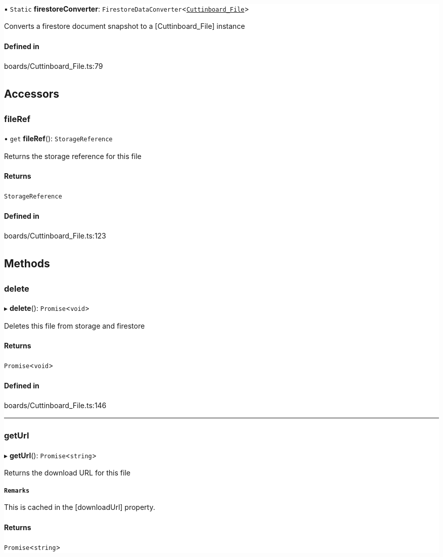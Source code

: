 ▪ `Static` **firestoreConverter**: `FirestoreDataConverter`<[`Cuttinboard_File`](Cuttinboard_File.md)\>

Converts a firestore document snapshot to a [Cuttinboard_File] instance

#### Defined in

boards/Cuttinboard_File.ts:79

## Accessors

### fileRef

• `get` **fileRef**(): `StorageReference`

Returns the storage reference for this file

#### Returns

`StorageReference`

#### Defined in

boards/Cuttinboard_File.ts:123

## Methods

### delete

▸ **delete**(): `Promise`<`void`\>

Deletes this file from storage and firestore

#### Returns

`Promise`<`void`\>

#### Defined in

boards/Cuttinboard_File.ts:146

___

### getUrl

▸ **getUrl**(): `Promise`<`string`\>

Returns the download URL for this file

**`Remarks`**

This is cached in the [downloadUrl] property.

#### Returns

`Promise`<`string`\>
